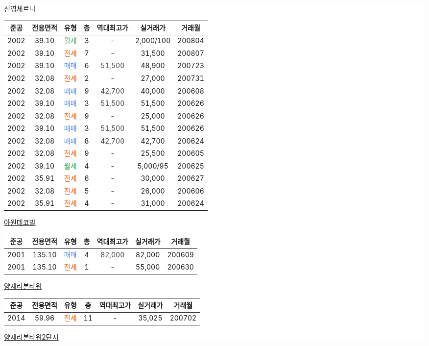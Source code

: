 
[신영체르니](https://search.naver.com/search.naver?query=%EC%84%9C%EC%9A%B8%ED%8A%B9%EB%B3%84%EC%8B%9C+%EC%84%9C%EC%B4%88%EA%B5%AC+%EC%96%91%EC%9E%AC%EB%8F%99+%EC%8B%A0%EC%98%81%EC%B2%B4%EB%A5%B4%EB%8B%88)

|준공|전용면적|유형|층|역대최고가|실거래가|거래월|
|:---:|:---:|:---:|:---:|:---:|:---:|:---:|
|2002|39.10|<span style="color:#34a853">월세</span>|3|<span style="color:#444444">-</span>|2,000/100|200804|
|2002|39.10|<span style="color:#ff5a00">전세</span>|7|<span style="color:#444444">-</span>|31,500|200807|
|2002|39.10|<span style="color:#4285f3">매매</span>|6|<span style="color:#444444">51,500</span>|48,900|200723|
|2002|32.08|<span style="color:#ff5a00">전세</span>|2|<span style="color:#444444">-</span>|27,000|200731|
|2002|32.08|<span style="color:#4285f3">매매</span>|9|<span style="color:#444444">42,700</span>|40,000|200608|
|2002|39.10|<span style="color:#4285f3">매매</span>|3|<span style="color:#444444">51,500</span>|51,500|200626|
|2002|32.08|<span style="color:#ff5a00">전세</span>|9|<span style="color:#444444">-</span>|25,000|200626|
|2002|39.10|<span style="color:#4285f3">매매</span>|3|<span style="color:#444444">51,500</span>|51,500|200626|
|2002|32.08|<span style="color:#4285f3">매매</span>|8|<span style="color:#444444">42,700</span>|42,700|200624|
|2002|32.08|<span style="color:#ff5a00">전세</span>|9|<span style="color:#444444">-</span>|25,500|200605|
|2002|39.10|<span style="color:#34a853">월세</span>|4|<span style="color:#444444">-</span>|5,000/95|200625|
|2002|35.91|<span style="color:#ff5a00">전세</span>|6|<span style="color:#444444">-</span>|30,000|200627|
|2002|32.08|<span style="color:#ff5a00">전세</span>|5|<span style="color:#444444">-</span>|26,000|200606|
|2002|35.91|<span style="color:#ff5a00">전세</span>|4|<span style="color:#444444">-</span>|31,000|200624|

[아원데코빌](https://search.naver.com/search.naver?query=%EC%84%9C%EC%9A%B8%ED%8A%B9%EB%B3%84%EC%8B%9C+%EC%84%9C%EC%B4%88%EA%B5%AC+%EC%96%91%EC%9E%AC%EB%8F%99+%EC%95%84%EC%9B%90%EB%8D%B0%EC%BD%94%EB%B9%8C)

|준공|전용면적|유형|층|역대최고가|실거래가|거래월|
|:---:|:---:|:---:|:---:|:---:|:---:|:---:|
|2001|135.10|<span style="color:#4285f3">매매</span>|4|<span style="color:#444444">82,000</span>|82,000|200609|
|2001|135.10|<span style="color:#ff5a00">전세</span>|1|<span style="color:#444444">-</span>|55,000|200630|

[양재리본타워](https://search.naver.com/search.naver?query=%EC%84%9C%EC%9A%B8%ED%8A%B9%EB%B3%84%EC%8B%9C+%EC%84%9C%EC%B4%88%EA%B5%AC+%EC%96%91%EC%9E%AC%EB%8F%99+%EC%96%91%EC%9E%AC%EB%A6%AC%EB%B3%B8%ED%83%80%EC%9B%8C)

|준공|전용면적|유형|층|역대최고가|실거래가|거래월|
|:---:|:---:|:---:|:---:|:---:|:---:|:---:|
|2014|59.96|<span style="color:#ff5a00">전세</span>|11|<span style="color:#444444">-</span>|35,025|200702|

[양재리본타워2단지](https://search.naver.com/search.naver?query=%EC%84%9C%EC%9A%B8%ED%8A%B9%EB%B3%84%EC%8B%9C+%EC%84%9C%EC%B4%88%EA%B5%AC+%EC%96%91%EC%9E%AC%EB%8F%99+%EC%96%91%EC%9E%AC%EB%A6%AC%EB%B3%B8%ED%83%80%EC%9B%8C2%EB%8B%A8%EC%A7%80)

